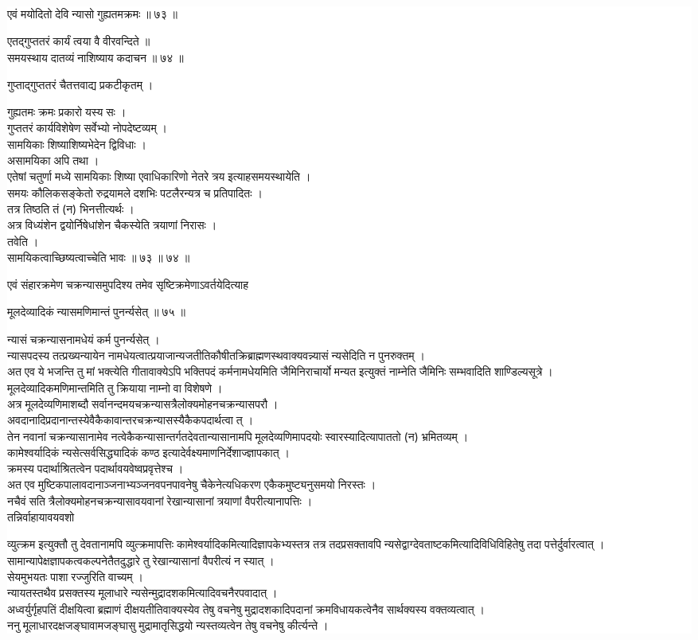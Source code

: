 एवं मयोदितो देवि न्यासो गुह्यतमक्रमः ॥ ७३ ॥  
  
एतद्गुप्ततरं कार्यं त्वया वै वीरवन्दिते ॥  
समयस्थाय दातव्यं नाशिष्याय कदाचन ॥ ७४ ॥  
  
गुप्ताद्गुप्ततरं चैतत्तवाद्य प्रकटीकृतम् ।  
  
गुह्यतमः क्रमः प्रकारो यस्य सः ।  
गुप्ततरं कार्यविशेषेण सर्वेभ्यो नोपदेष्टव्यम् ।  
सामयिकाः शिष्याशिष्यभेदेन द्विविधाः ।  
असामयिका अपि तथा ।  
एतेषां चतुर्णा मध्ये सामयिकाः शिष्या एवाधिकारिणो नेतरे त्रय इत्याहसमयस्थायेति ।  
समयः कौलिकसङ्केतो रुद्रयामले दशभिः पटलैरन्यत्र च प्रतिपादितः ।  
तत्र तिष्ठति तं (न) भिनत्तीत्यर्थः ।  
अत्र विध्यंशेन द्वयोर्निषेधांशेन चैकस्येति त्रयाणां निरासः ।  
तवेति ।  
सामयिकत्वाच्छिष्यत्वाच्चेति भावः ॥ ७३ ॥ ७४ ॥  
  
एवं संहारक्रमेण चक्रन्यासमुपदिश्य तमेव सृष्टिक्रमेणाऽवर्तयेदित्याह   
  
मूलदेव्यादिकं न्यासमणिमान्तं पुनर्न्यसेत् ॥ ७५ ॥  
  
न्यासं चक्रन्यासनामधेयं कर्म पुनर्न्यसेत् ।  
न्यासपदस्य तत्प्रख्यन्यायेन नामधेयत्वात्प्रयाजान्यजतीतिकौषीतक्रिब्राह्मणस्थवाक्यवन्न्यासं न्यसेदिति न पुनरुक्तम् ।  
अत एव ये भजन्ति तु मां भक्त्येति गीतावाक्येऽपि भक्तिपदं कर्मनामधेयमिति जैमिनिराचार्यो मन्यत इत्युक्तं नाम्नेति जैमिनिः सम्भवादिति शाण्डिल्यसूत्रे ।  
मूलदेव्यादिकमणिमान्तमिति तु क्रियाया नाम्नो वा विशेषणे ।  
अत्र मूलदेव्यणिमाशब्दौ सर्वानन्दमयचक्रन्यासत्रैलोक्यमोहनचक्रन्यासपरौ ।  
अवदानादिप्रदानान्तस्येवैकैकावान्तरचक्रन्यासस्यैकैकपदार्थत्वा त् ।  
तेन नवानां चक्रन्यासानामेव नत्वेकैकन्यासान्तर्गतदेवतान्यासानामपि मूलदेव्यणिमापदयोः स्वारस्यादित्यापाततो (न) भ्रमितव्यम् ।  
कामेश्वर्यादिकं न्यसेत्सर्वसिद्ध्यादिकं कण्ठ इत्यादेर्वक्ष्यमाणनिर्देशाज्ज्ञापकात् ।  
क्रमस्य पदार्थाश्रितत्वेन पदार्थावयवेष्वप्रवृत्तेश्च ।  
अत एव मुष्टिकपालावदानाञ्जनाभ्यञ्जनवपनपावनेषु चैकेनेत्यधिकरण एकैकमुष्ट्यनुसमयो निरस्तः ।  
नचैवं सति त्रैलोक्यमोहनचक्रन्यासावयवानां रेखान्यासानां त्रयाणां वैपरीत्यानापत्तिः ।  
तन्निर्वाहायावयवशो   
  
व्युत्क्रम इत्युक्तौ तु देवतानामपि व्युत्क्रमापत्तिः कामेश्वर्यादिकमित्यादिज्ञापकेभ्यस्तत्र तत्र तदप्रसक्तावपि न्यसेद्वाग्देवताष्टकमित्यादिविधिविहितेषु तदा पत्तेर्दुर्वारत्वात् ।  
सामान्यापेक्षज्ञापकत्वकल्पनेतैतदुद्धारे तु रेखान्यासानां वैपरीत्यं न स्यात् ।  
सेयमुभयतः पाशा रज्जुरिति वाच्यम् ।  
न्यायतस्तथैव प्रसक्तस्य मूलाधारे न्यसेन्मुद्रादशकमित्यादिवचनैरपवादात् ।  
अध्वर्युर्गृहपतिं दीक्षयित्वा ब्रह्माणं दीक्षयतीतिवाक्यस्येव तेषु वचनेषु मुद्रादशकादिपदानां क्रमविधायकत्वेनैव सार्थक्यस्य वक्तव्यत्वात् ।  
ननु मूलाधारदक्षजङ्घावामजङ्घासु मुद्रामातृसिद्धयो न्यस्तव्यत्वेन तेषु वचनेषु कीर्त्यन्ते ।  
